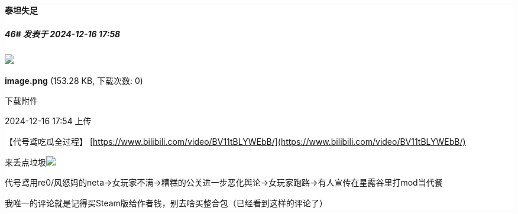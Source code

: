 ####  泰坦失足  
##### 46#       发表于 2024-12-16 17:58

<img src="https://img.saraba1st.com/forum/202412/16/175443zn7oo5shsdhcdqqe.png" referrerpolicy="no-referrer">

<strong>image.png</strong> (153.28 KB, 下载次数: 0)

下载附件

2024-12-16 17:54 上传

【代号鸢吃瓜全过程】 [https://www.bilibili.com/video/BV11tBLYWEbB/](https://www.bilibili.com/video/BV11tBLYWEbB/)

来丢点垃圾<img src="https://static.saraba1st.com/image/smiley/face2017/067.png" referrerpolicy="no-referrer">

代号鸢用re0/风怒妈的neta-&gt;女玩家不满-&gt;糟糕的公关进一步恶化舆论-&gt;女玩家跑路-&gt;有人宣传在星露谷里打mod当代餐

我唯一的评论就是记得买Steam版给作者钱，别去啥买整合包（已经看到这样的评论了）

